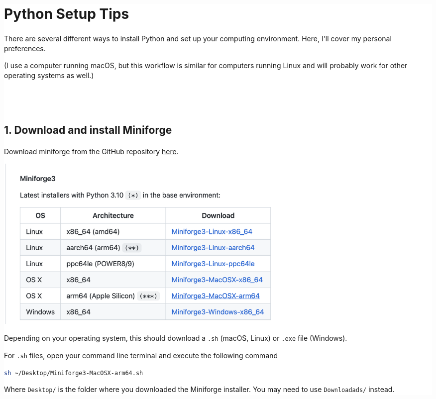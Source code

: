 # Python Setup Tips

There are several different ways to install Python and set up your computing environment. Here, I'll cover my personal preferences.

(I use a computer running macOS, but this workflow is similar for computers running Linux and will probably work for other operating systems as well.)

<br>
<br>

## 1. Download and install Miniforge

Download miniforge from the GitHub repository [here](https://github.com/conda-forge/miniforge).

<img src="figures/download.png" alt="download" width="600px">

Depending on your operating system, this should download a `.sh` (macOS, Linux) or `.exe` file (Windows).

For `.sh` files, open your command line terminal and execute the following command

```bash
sh ~/Desktop/Miniforge3-MacOSX-arm64.sh
```

Where `Desktop/` is the folder where you downloaded the Miniforge installer. You may need to use `Downloadads/` instead.
